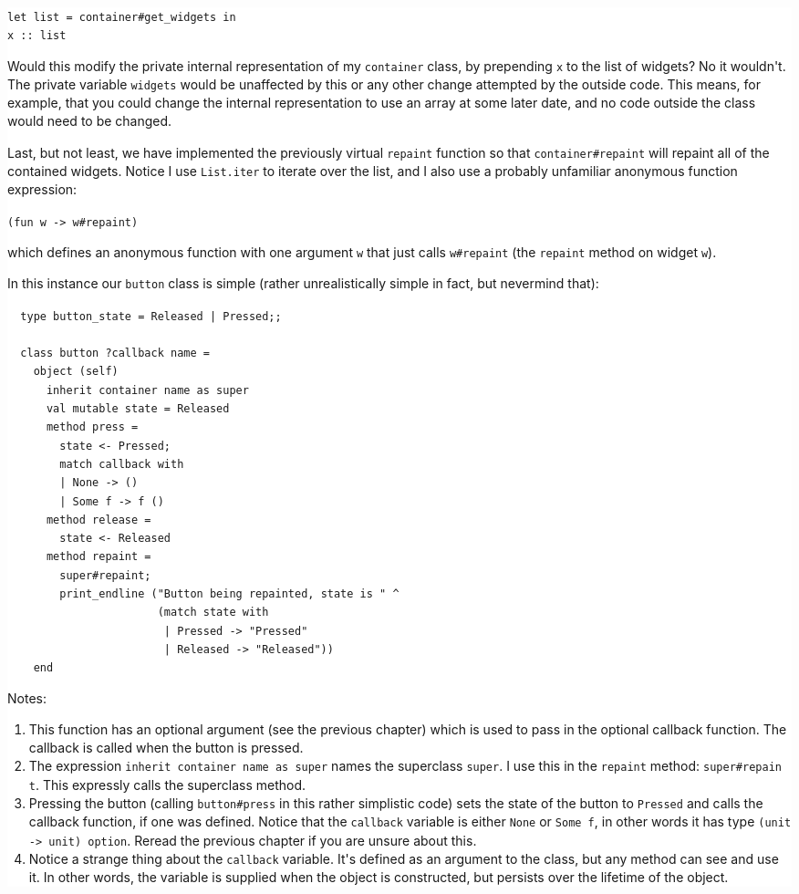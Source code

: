 ~~~~ {ml:content="ocaml noeval"}
let list = container#get_widgets in
x :: list
~~~~

Would this modify the private internal representation of my `container`
class, by prepending `x` to the list of widgets? No it wouldn't. The
private variable `widgets` would be unaffected by this or any other
change attempted by the outside code. This means, for example, that you
could change the internal representation to use an array at some later
date, and no code outside the class would need to be changed.

Last, but not least, we have implemented the previously virtual
`repaint` function so that `container#repaint` will repaint all of the
contained widgets. Notice I use `List.iter` to iterate over the list,
and I also use a probably unfamiliar anonymous function expression:

~~~~ {ml:content="ocaml noeval"}
(fun w -> w#repaint)
~~~~

which defines an anonymous function with one argument `w` that just
calls `w#repaint` (the `repaint` method on widget `w`).

In this instance our `button` class is simple (rather unrealistically
simple in fact, but nevermind that):

~~~~ {ml:content="ocaml"}
  type button_state = Released | Pressed;;

  class button ?callback name =
    object (self)
      inherit container name as super
      val mutable state = Released
      method press =
        state <- Pressed;
        match callback with
        | None -> ()
        | Some f -> f ()
      method release =
        state <- Released
      method repaint =
        super#repaint;
        print_endline ("Button being repainted, state is " ^
                       (match state with
                        | Pressed -> "Pressed"
                        | Released -> "Released"))
    end
~~~~

Notes:

1.  This function has an optional argument (see the previous chapter)
    which is used to pass in the optional callback function. The
    callback is called when the button is pressed.
2.  The expression `inherit container name as super` names the
    superclass `super`. I use this in the `repaint` method:
    `super#repaint`. This expressly calls the superclass method.
3.  Pressing the button (calling `button#press` in this rather
    simplistic code) sets the state of the button to `Pressed` and calls
    the callback function, if one was defined. Notice that the
    `callback` variable is either `None` or `Some f`, in other words it
    has type `(unit -> unit) option`. Reread the previous chapter if you
    are unsure about this.
4.  Notice a strange thing about the `callback` variable. It's defined
    as an argument to the class, but any method can see and use it. In
    other words, the variable is supplied when the object is
    constructed, but persists over the lifetime of the object.